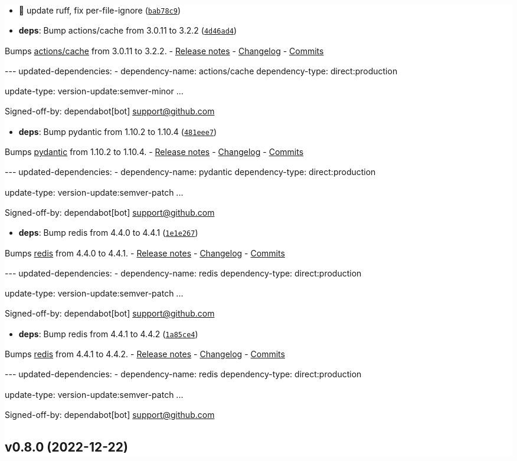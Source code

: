 - 🔧 update ruff, fix per-file-ignore
  ([`bab78c9`](https://github.com/iwpnd/pyle38/commit/bab78c988807c9580088a7424b42adf52b8979a0))

- **deps**: Bump actions/cache from 3.0.11 to 3.2.2
  ([`4d46ad4`](https://github.com/iwpnd/pyle38/commit/4d46ad4f7c31630fc8b3a6119dee1574678b8c3b))

Bumps [actions/cache](https://github.com/actions/cache) from 3.0.11 to 3.2.2. - [Release
  notes](https://github.com/actions/cache/releases) -
  [Changelog](https://github.com/actions/cache/blob/main/RELEASES.md) -
  [Commits](https://github.com/actions/cache/compare/v3.0.11...v3.2.2)

--- updated-dependencies: - dependency-name: actions/cache dependency-type: direct:production

update-type: version-update:semver-minor ...

Signed-off-by: dependabot[bot] <support@github.com>

- **deps**: Bump pydantic from 1.10.2 to 1.10.4
  ([`481eee7`](https://github.com/iwpnd/pyle38/commit/481eee7a1b9739ce3caa011dddec6b872791b2b9))

Bumps [pydantic](https://github.com/pydantic/pydantic) from 1.10.2 to 1.10.4. - [Release
  notes](https://github.com/pydantic/pydantic/releases) -
  [Changelog](https://github.com/pydantic/pydantic/blob/v1.10.4/HISTORY.md) -
  [Commits](https://github.com/pydantic/pydantic/compare/v1.10.2...v1.10.4)

--- updated-dependencies: - dependency-name: pydantic dependency-type: direct:production

update-type: version-update:semver-patch ...

Signed-off-by: dependabot[bot] <support@github.com>

- **deps**: Bump redis from 4.4.0 to 4.4.1
  ([`1e1e267`](https://github.com/iwpnd/pyle38/commit/1e1e2679f73991c6d3a3d4bb75694085a92d305e))

Bumps [redis](https://github.com/redis/redis-py) from 4.4.0 to 4.4.1. - [Release
  notes](https://github.com/redis/redis-py/releases) -
  [Changelog](https://github.com/redis/redis-py/blob/master/CHANGES) -
  [Commits](https://github.com/redis/redis-py/compare/v4.4.0...v4.4.1)

--- updated-dependencies: - dependency-name: redis dependency-type: direct:production

update-type: version-update:semver-patch ...

Signed-off-by: dependabot[bot] <support@github.com>

- **deps**: Bump redis from 4.4.1 to 4.4.2
  ([`1a85ce4`](https://github.com/iwpnd/pyle38/commit/1a85ce489a27329463b03a850d7ec5e74a681172))

Bumps [redis](https://github.com/redis/redis-py) from 4.4.1 to 4.4.2. - [Release
  notes](https://github.com/redis/redis-py/releases) -
  [Changelog](https://github.com/redis/redis-py/blob/master/CHANGES) -
  [Commits](https://github.com/redis/redis-py/compare/v4.4.1...v4.4.2)

--- updated-dependencies: - dependency-name: redis dependency-type: direct:production

update-type: version-update:semver-patch ...

Signed-off-by: dependabot[bot] <support@github.com>


## v0.8.0 (2022-12-22)
